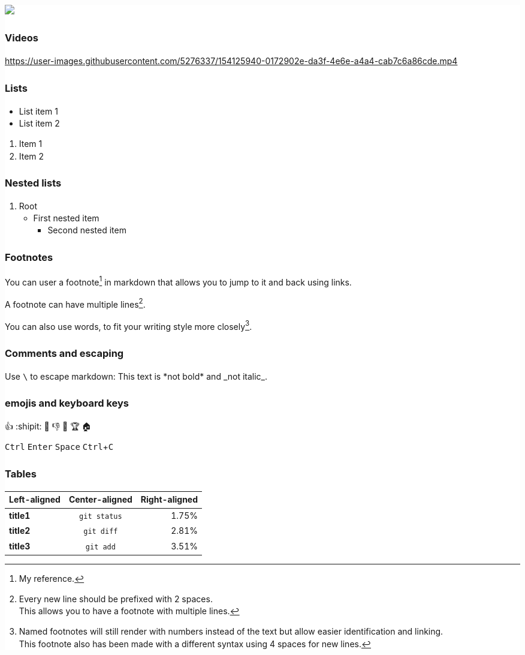 <picture>
  <source media="(prefers-color-scheme: dark)" srcset="https://user-images.githubusercontent.com/5276337/170288514-21321111-72b7-4ec2-98e6-b19c9a090721.png">
  <img src="https://user-images.githubusercontent.com/5276337/170288469-b13b7c5c-541c-45e5-990f-f59902f02ab3.png">
</picture>

### Videos

https://user-images.githubusercontent.com/5276337/154125940-0172902e-da3f-4e6e-a4a4-cab7c6a86cde.mp4

### Lists

- List item 1
- List item 2

1. Item 1
2. Item 2 

###  Nested lists
1. Root
    - First nested item
       - Second nested item


### Footnotes

You can user a footnote[^1] in markdown that allows you to jump to it and back using links.

A footnote can have multiple lines[^2].  

You can also use words, to fit your writing style more closely[^note].

[^1]: My reference.
[^2]: Every new line should be prefixed with 2 spaces.  
  This allows you to have a footnote with multiple lines.
[^note]:
    Named footnotes will still render with numbers instead of the text but allow easier identification and linking.  
    This footnote also has been made with a different syntax using 4 spaces for new lines.
    
### Comments and escaping



Use <kbd>\\</kbd> to escape markdown: This text is \*not bold\* and \_not italic\_.

### emojis and keyboard keys

:+1: :shipit: :medal_sports: :-1: :100: :trophy: :house:

<kbd>Ctrl</kbd> <kbd>Enter</kbd> <kbd>Space</kbd> <kbd>Ctrl</kbd>+<kbd>C</kbd>


### Tables

| Left-aligned | Center-aligned | Right-aligned |
| :---               |            :---:         |               ---: |
| **title1**      | `git status`        | 1.75%  |
| **title2**     | `git diff`             | 2.81%  |
| **title3**     | `git add`            | 3.51%  |
